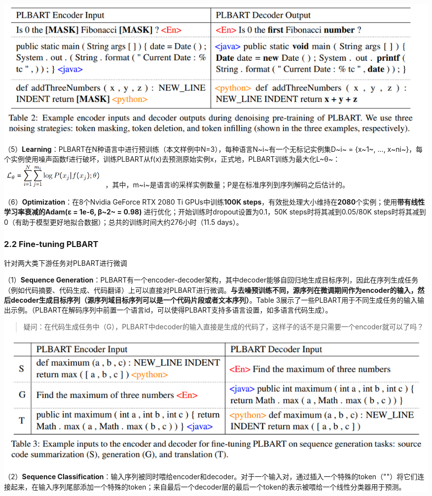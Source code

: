 <img src="assets/3. PLBART：Unified Pre-training for Program Understanding and Generation/image-20230104161500294.png" alt="image-20230104161500294" style="zoom:150%;" />

（5）**Learning**：PLBART在N种语言中进行预训练（本文样例中N=3），每种语言N~i~有一个无标记实例集D~i~ = {x~1~, ..., x~ni~}，每个实例使用噪声函数f进行破坏，训练PLBART从f(x)去预测原始实例x，正式地，PLBART训练为最大化L~θ~：<img src="assets/3. PLBART：Unified Pre-training for Program Understanding and Generation/image-20230104162710143.png" alt="image-20230104162710143" style="zoom:60%;" /> ，其中，m~i~是语言i的采样实例数量；P是在标准序列到序列解码之后估计的。

（6）**Optimization**：在8个Nvidia GeForce RTX 2080 Ti GPUs中训练**100K steps**，有效批处理大小维持在**2080**个实例；使用**带有线性学习率衰减的Adam(ε = 1e-6, β~2~ = 0.98)** 进行优化；开始训练时dropout设置为0.1，50K steps时将其减到0.05/80K steps时将其减到0（有助于模型更好地拟合数据）；总共的训练时间大约276小时（11.5 days）。

### 2.2 Fine-tuning PLBART

针对两大类下游任务对PLBART进行微调

（1）**Sequence Generation**：PLBART有一个encoder-decoder架构，其中decoder能够自回归地生成目标序列，因此在序列生成任务（例如代码摘要、代码生成、代码翻译）上可以直接对PLBART进行微调。**与去噪预训练不同，源序列在微调期间作为encoder的输入，然后decoder生成目标序列（源序列域目标序列可以是一个代码片段或者文本序列）**。Table 3展示了一些PLBART用于不同生成任务的输入输出示例。（PLBART在解码序列中前置一个语言id，可以使得PLBART支持多语言设置，如多语言代码生成）。

> 疑问：在代码生成任务中（G），PLBART中decoder的输入直接是生成的代码了，这样子的话不是只需要一个encoder就可以了吗？

<img src="assets/3. PLBART：Unified Pre-training for Program Understanding and Generation/image-20230104164506257.png" alt="image-20230104164506257" style="zoom:150%;" />

（2）**Sequence Classification**：输入序列被同时喂给encoder和decoder。对于一个输入对，通过插入一个特殊的token（"</s>"）将它们连接起来，在输入序列尾部添加一个特殊的token；来自最后一个decoder层的最后一个token的表示被喂给一个线性分类器用于预测。
